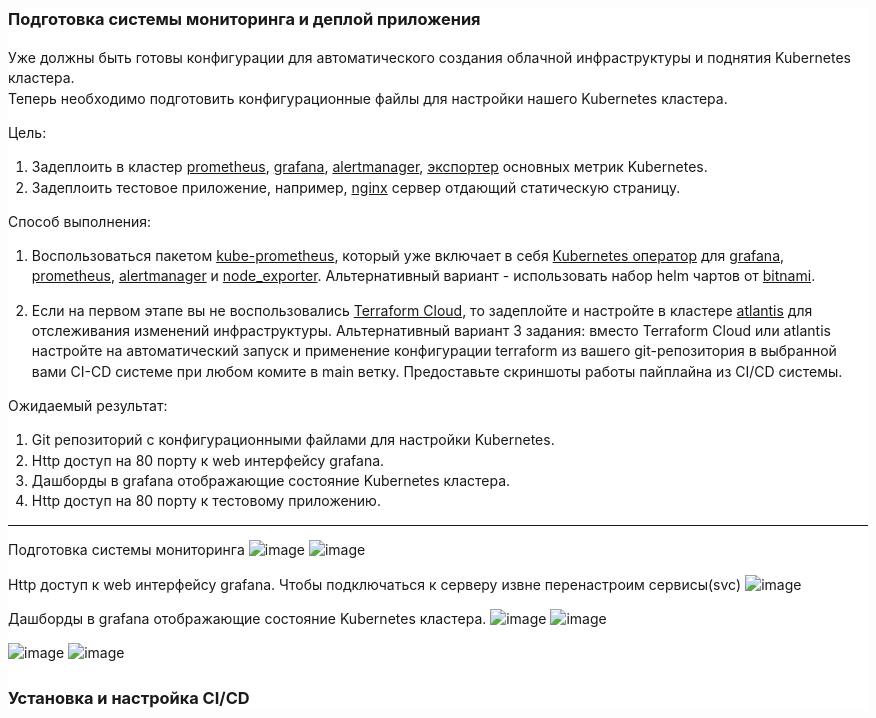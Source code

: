 ### Подготовка cистемы мониторинга и деплой приложения

Уже должны быть готовы конфигурации для автоматического создания облачной инфраструктуры и поднятия Kubernetes кластера.  
Теперь необходимо подготовить конфигурационные файлы для настройки нашего Kubernetes кластера.

Цель:
1. Задеплоить в кластер [prometheus](https://prometheus.io/), [grafana](https://grafana.com/), [alertmanager](https://github.com/prometheus/alertmanager), [экспортер](https://github.com/prometheus/node_exporter) основных метрик Kubernetes.
2. Задеплоить тестовое приложение, например, [nginx](https://www.nginx.com/) сервер отдающий статическую страницу.

Способ выполнения:
1. Воспользоваться пакетом [kube-prometheus](https://github.com/prometheus-operator/kube-prometheus), который уже включает в себя [Kubernetes оператор](https://operatorhub.io/) для [grafana](https://grafana.com/), [prometheus](https://prometheus.io/), [alertmanager](https://github.com/prometheus/alertmanager) и [node_exporter](https://github.com/prometheus/node_exporter). Альтернативный вариант - использовать набор helm чартов от [bitnami](https://github.com/bitnami/charts/tree/main/bitnami).

2. Если на первом этапе вы не воспользовались [Terraform Cloud](https://app.terraform.io/), то задеплойте и настройте в кластере [atlantis](https://www.runatlantis.io/) для отслеживания изменений инфраструктуры. Альтернативный вариант 3 задания: вместо Terraform Cloud или atlantis настройте на автоматический запуск и применение конфигурации terraform из вашего git-репозитория в выбранной вами CI-CD системе при любом комите в main ветку. Предоставьте скриншоты работы пайплайна из CI/CD системы.

Ожидаемый результат:
1. Git репозиторий с конфигурационными файлами для настройки Kubernetes.
2. Http доступ на 80 порту к web интерфейсу grafana.
3. Дашборды в grafana отображающие состояние Kubernetes кластера.
4. Http доступ на 80 порту к тестовому приложению.
---
Подготовка cистемы мониторинга
![image](https://github.com/user-attachments/assets/c1b9d4bb-8cb3-4cac-9a4b-11f0c93231c2)
![image](https://github.com/user-attachments/assets/c2a41a50-45b6-43b2-884f-edf6266c29fc)

Http доступ к web интерфейсу grafana.
Чтобы подключаться к серверу извне перенастроим сервисы(svc)
![image](https://github.com/user-attachments/assets/df846540-be30-48d9-b211-deaad7397e3a)

Дашборды в grafana отображающие состояние Kubernetes кластера.
![image](https://github.com/user-attachments/assets/68c425e8-0130-4c1e-bfe7-35dcad24026f)
![image](https://github.com/user-attachments/assets/8dc2f3aa-fdfa-48cf-9c97-735af5974cb0)

![image](https://github.com/user-attachments/assets/8ee35364-930f-435f-9697-087f6473dc10)
![image](https://github.com/user-attachments/assets/b70a7ba3-3f8b-4a00-8f90-50891737c78b)


### Установка и настройка CI/CD
